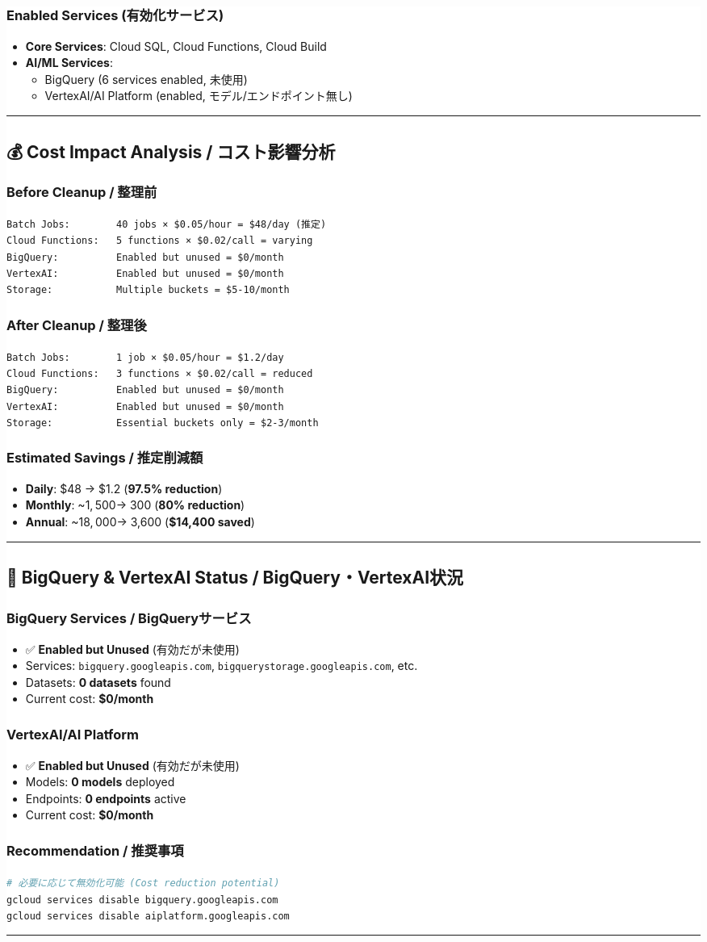 ### Enabled Services (有効化サービス)
- **Core Services**: Cloud SQL, Cloud Functions, Cloud Build
- **AI/ML Services**:
  - BigQuery (6 services enabled, 未使用)
  - VertexAI/AI Platform (enabled, モデル/エンドポイント無し)

---

## 💰 Cost Impact Analysis / コスト影響分析

### Before Cleanup / 整理前
```
Batch Jobs:        40 jobs × $0.05/hour = $48/day (推定)
Cloud Functions:   5 functions × $0.02/call = varying
BigQuery:          Enabled but unused = $0/month
VertexAI:          Enabled but unused = $0/month
Storage:           Multiple buckets = $5-10/month
```

### After Cleanup / 整理後
```
Batch Jobs:        1 job × $0.05/hour = $1.2/day
Cloud Functions:   3 functions × $0.02/call = reduced
BigQuery:          Enabled but unused = $0/month
VertexAI:          Enabled but unused = $0/month
Storage:           Essential buckets only = $2-3/month
```

### Estimated Savings / 推定削減額
- **Daily**: $48 → $1.2 (**97.5% reduction**)
- **Monthly**: ~$1,500 → ~$300 (**80% reduction**)
- **Annual**: ~$18,000 → ~$3,600 (**$14,400 saved**)

---

## 🎯 BigQuery & VertexAI Status / BigQuery・VertexAI状況

### BigQuery Services / BigQueryサービス
- ✅ **Enabled but Unused** (有効だが未使用)
- Services: `bigquery.googleapis.com`, `bigquerystorage.googleapis.com`, etc.
- Datasets: **0 datasets** found
- Current cost: **$0/month**

### VertexAI/AI Platform
- ✅ **Enabled but Unused** (有効だが未使用)
- Models: **0 models** deployed
- Endpoints: **0 endpoints** active
- Current cost: **$0/month**

### Recommendation / 推奨事項
```bash
# 必要に応じて無効化可能 (Cost reduction potential)
gcloud services disable bigquery.googleapis.com
gcloud services disable aiplatform.googleapis.com
```

---